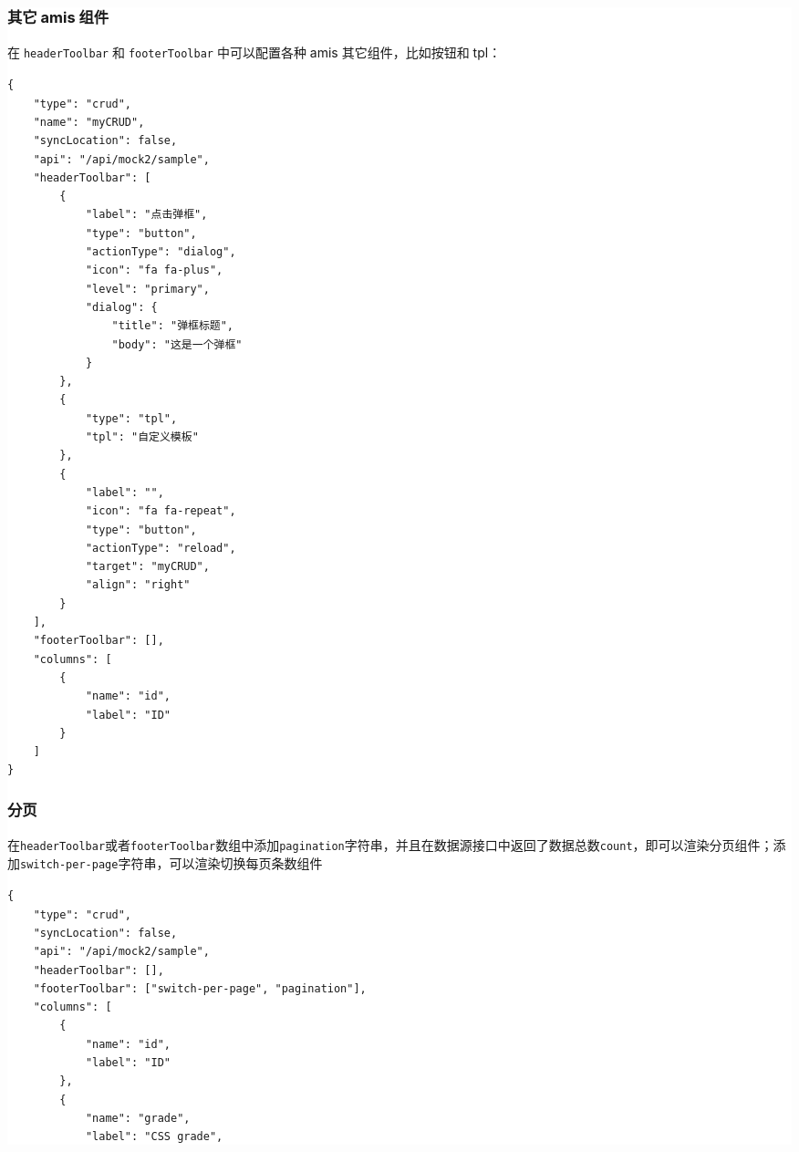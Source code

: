 ### 其它 amis 组件

在 `headerToolbar` 和 `footerToolbar` 中可以配置各种 amis 其它组件，比如按钮和 tpl：

```schema: scope="body"
{
    "type": "crud",
    "name": "myCRUD",
    "syncLocation": false,
    "api": "/api/mock2/sample",
    "headerToolbar": [
        {
            "label": "点击弹框",
            "type": "button",
            "actionType": "dialog",
            "icon": "fa fa-plus",
            "level": "primary",
            "dialog": {
                "title": "弹框标题",
                "body": "这是一个弹框"
            }
        },
        {
            "type": "tpl",
            "tpl": "自定义模板"
        },
        {
            "label": "",
            "icon": "fa fa-repeat",
            "type": "button",
            "actionType": "reload",
            "target": "myCRUD",
            "align": "right"
        }
    ],
    "footerToolbar": [],
    "columns": [
        {
            "name": "id",
            "label": "ID"
        }
    ]
}
```

### 分页

在`headerToolbar`或者`footerToolbar`数组中添加`pagination`字符串，并且在数据源接口中返回了数据总数`count`，即可以渲染分页组件；添加`switch-per-page`字符串，可以渲染切换每页条数组件

```schema: scope="body"
{
    "type": "crud",
    "syncLocation": false,
    "api": "/api/mock2/sample",
    "headerToolbar": [],
    "footerToolbar": ["switch-per-page", "pagination"],
    "columns": [
        {
            "name": "id",
            "label": "ID"
        },
        {
            "name": "grade",
            "label": "CSS grade",
```